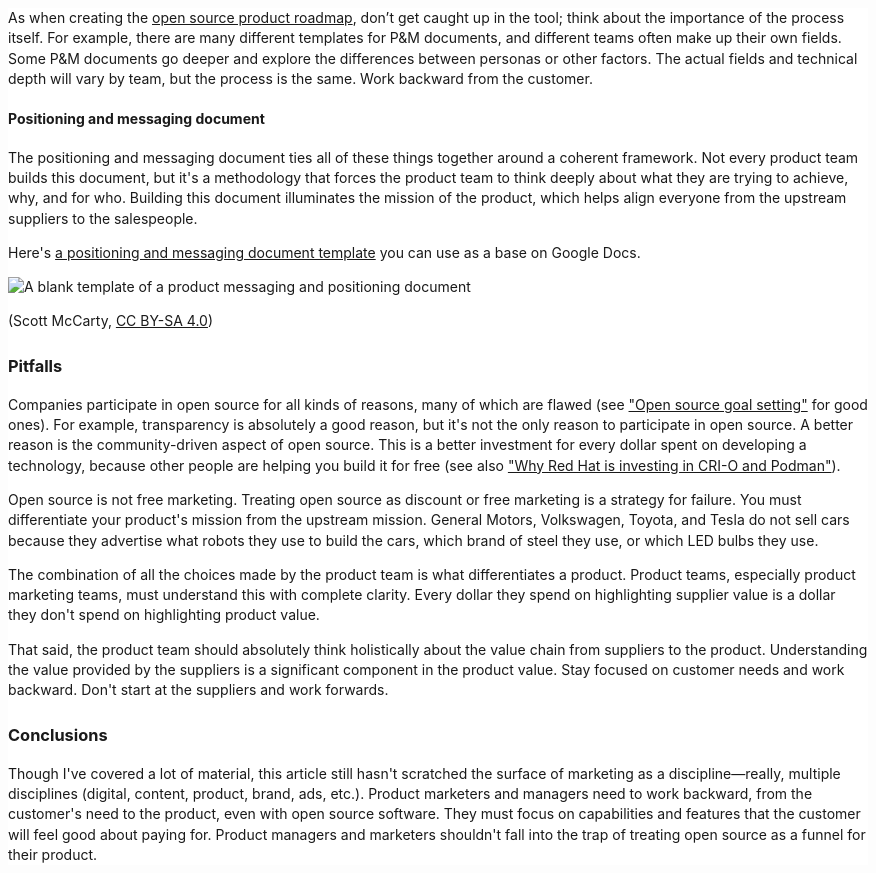 
As when creating the [open source product roadmap][6], don’t get caught up in the tool; think about the importance of the process itself. For example, there are many different templates for P&amp;M documents, and different teams often make up their own fields. Some P&amp;M documents go deeper and explore the differences between personas or other factors. The actual fields and technical depth will vary by team, but the process is the same. Work backward from the customer.

#### Positioning and messaging document

The positioning and messaging document ties all of these things together around a coherent framework. Not every product team builds this document, but it's a methodology that forces the product team to think deeply about what they are trying to achieve, why, and for who. Building this document illuminates the mission of the product, which helps align everyone from the upstream suppliers to the salespeople.

Here's [a positioning and messaging document template][11] you can use as a base on Google Docs.

![A blank template of a product messaging and positioning document][12]

(Scott McCarty, [CC BY-SA 4.0][13])

### Pitfalls

Companies participate in open source for all kinds of reasons, many of which are flawed (see ["Open source goal setting"][14] for good ones). For example, transparency is absolutely a good reason, but it's not the only reason to participate in open source. A better reason is the community-driven aspect of open source. This is a better investment for every dollar spent on developing a technology, because other people are helping you build it for free (see also ["Why Red Hat is investing in CRI-O and Podman"][15]).

Open source is not free marketing. Treating open source as discount or free marketing is a strategy for failure. You must differentiate your product's mission from the upstream mission. General Motors, Volkswagen, Toyota, and Tesla do not sell cars because they advertise what robots they use to build the cars, which brand of steel they use, or which LED bulbs they use.

The combination of all the choices made by the product team is what differentiates a product. Product teams, especially product marketing teams, must understand this with complete clarity. Every dollar they spend on highlighting supplier value is a dollar they don't spend on highlighting product value.

That said, the product team should absolutely think holistically about the value chain from suppliers to the product. Understanding the value provided by the suppliers is a significant component in the product value. Stay focused on customer needs and work backward. Don't start at the suppliers and work forwards.

### Conclusions

Though I've covered a lot of material, this article still hasn't scratched the surface of marketing as a discipline—really, multiple disciplines (digital, content, product, brand, ads, etc.). Product marketers and managers need to work backward, from the customer's need to the product, even with open source software. They must focus on capabilities and features that the customer will feel good about paying for. Product managers and marketers shouldn't fall into the trap of treating open source as a funnel for their product.

[][16]


[#]: subject: "Going to market with an open source product"
[#]: via: "https://opensource.com/article/21/10/open-source-product-market"
[#]: author: "Scott McCarty https://opensource.com/users/fatherlinux"
[#]: collector: "lujun9972"
[#]: translator: " "
[#]: reviewer: " "
[#]: publisher: " "
[#]: url: " "
[a]: https://opensource.com/users/fatherlinux
[b]: https://github.com/lujun9972
[1]: https://opensource.com/sites/default/files/styles/image-full-size/public/lead-images/handshake_business_contract_partner.png?itok=NrAWzIDM (a handshake )
[2]: https://opensource.com/article/20/10/open-source-supply-chain
[3]: https://opensource.com/article/20/10/defining-product-open-source
[4]: https://opensource.com/article/20/11/open-source-product-teams
[5]: https://opensource.com/article/21/2/differentiating-products-upstream-suppliers
[6]: https://opensource.com/article/21/9/open-source-product-roadmap
[7]: https://pragmaticinstitute.com/product/framework/
[8]: https://www.investopedia.com/terms/f/four-ps.asp
[9]: https://en.wikipedia.org/wiki/Thought_leader
[10]: https://www.productplan.com/glossary/working-backward-amazon-method/
[11]: https://docs.google.com/document/d/1zc9p4IrKNKO7Ry37kBXTckax9Cst78rv-ad8V0ZqMEY/edit
[12]: https://opensource.com/sites/default/files/uploads/pm_sample_template.png (P&M template)
[13]: https://creativecommons.org/licenses/by-sa/4.0/
[14]: https://blog.opentechstrategies.com/2019/05/open-source-goal-setting/
[15]: https://www.redhat.com/en/blog/why-red-hat-investing-cri-o-and-podman
[16]: https://twitter.com/stephenrwalli/status/1147205594966663168
[17]: https://opensource.com/sites/default/files/uploads/pm_twitter.png (Projects vs products)